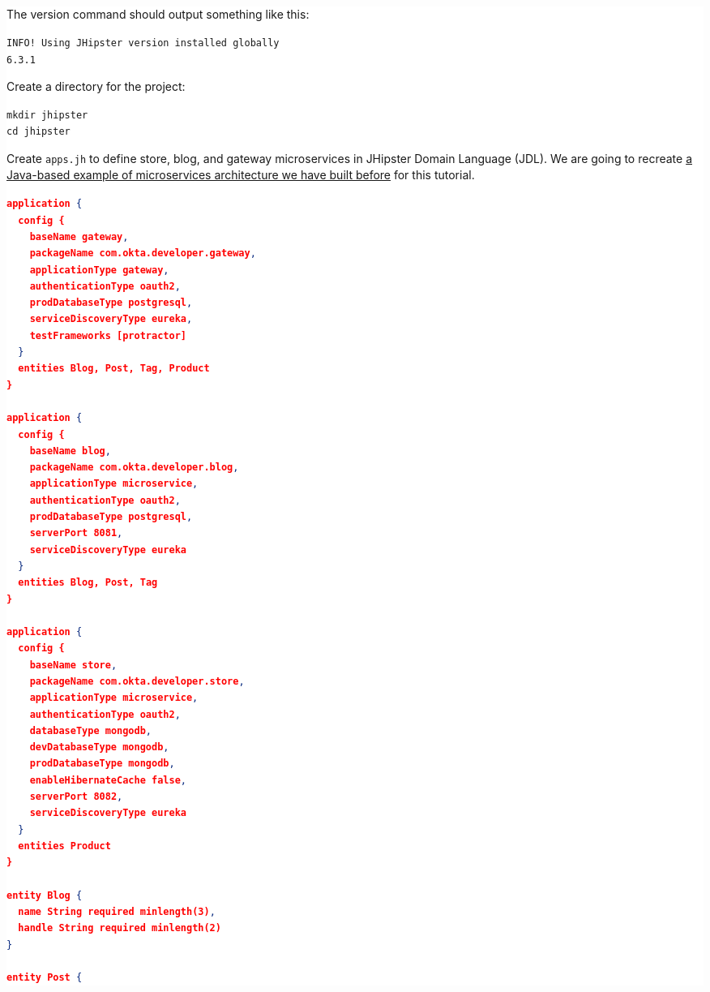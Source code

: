 The version command should output something like this:

```
INFO! Using JHipster version installed globally
6.3.1
```

Create a directory for the project:

```shell
mkdir jhipster
cd jhipster
```

Create `apps.jh` to define  store, blog, and gateway microservices in JHipster Domain Language (JDL). We are going to recreate [a Java-based example of microservices architecture we have built before](/blog/2019/05/23/java-microservices-spring-cloud-config) for this tutorial.

```json
application {
  config {
    baseName gateway,
    packageName com.okta.developer.gateway,
    applicationType gateway,
    authenticationType oauth2,
    prodDatabaseType postgresql,
    serviceDiscoveryType eureka,
    testFrameworks [protractor]
  }
  entities Blog, Post, Tag, Product
}

application {
  config {
    baseName blog,
    packageName com.okta.developer.blog,
    applicationType microservice,
    authenticationType oauth2,
    prodDatabaseType postgresql,
    serverPort 8081,
    serviceDiscoveryType eureka
  }
  entities Blog, Post, Tag
}

application {
  config {
    baseName store,
    packageName com.okta.developer.store,
    applicationType microservice,
    authenticationType oauth2,
    databaseType mongodb,
    devDatabaseType mongodb,
    prodDatabaseType mongodb,
    enableHibernateCache false,
    serverPort 8082,
    serviceDiscoveryType eureka
  }
  entities Product
}

entity Blog {
  name String required minlength(3),
  handle String required minlength(2)
}

entity Post {
```